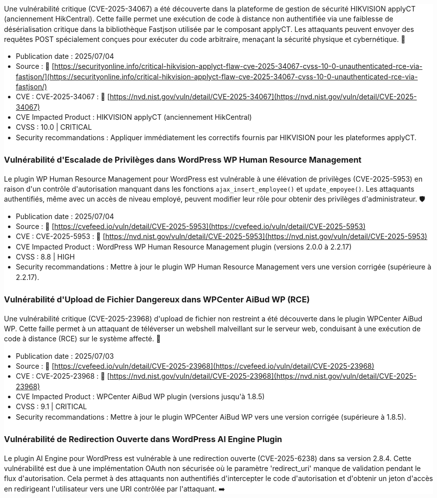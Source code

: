Une vulnérabilité critique (CVE-2025-34067) a été découverte dans la plateforme de gestion de sécurité HIKVISION applyCT (anciennement HikCentral). Cette faille permet une exécution de code à distance non authentifiée via une faiblesse de désérialisation critique dans la bibliothèque Fastjson utilisée par le composant applyCT. Les attaquants peuvent envoyer des requêtes POST spécialement conçues pour exécuter du code arbitraire, menaçant la sécurité physique et cybernétique. 🚨

*   Publication date : 2025/07/04
*   Source : 🔗 [https://securityonline.info/critical-hikvision-applyct-flaw-cve-2025-34067-cvss-10-0-unauthenticated-rce-via-fastjson/](https://securityonline.info/critical-hikvision-applyct-flaw-cve-2025-34067-cvss-10-0-unauthenticated-rce-via-fastjson/)
*   CVE : CVE-2025-34067 : 🔗 [https://nvd.nist.gov/vuln/detail/CVE-2025-34067](https://nvd.nist.gov/vuln/detail/CVE-2025-34067)
*   CVE Impacted Product : HIKVISION applyCT (anciennement HikCentral)
*   CVSS : 10.0 | CRITICAL
*   Security recommandations : Appliquer immédiatement les correctifs fournis par HIKVISION pour les plateformes applyCT.
### <a name="vulnerabilite-descalade-de-privileges-dans-wordpress-wp-human-resource-management"></a>Vulnérabilité d'Escalade de Privilèges dans WordPress WP Human Resource Management
Le plugin WP Human Resource Management pour WordPress est vulnérable à une élévation de privilèges (CVE-2025-5953) en raison d'un contrôle d'autorisation manquant dans les fonctions `ajax_insert_employee()` et `update_empoyee()`. Les attaquants authentifiés, même avec un accès de niveau employé, peuvent modifier leur rôle pour obtenir des privilèges d'administrateur. 🛡️

*   Publication date : 2025/07/04
*   Source : 🔗 [https://cvefeed.io/vuln/detail/CVE-2025-5953](https://cvefeed.io/vuln/detail/CVE-2025-5953)
*   CVE : CVE-2025-5953 : 🔗 [https://nvd.nist.gov/vuln/detail/CVE-2025-5953](https://nvd.nist.gov/vuln/detail/CVE-2025-5953)
*   CVE Impacted Product : WordPress WP Human Resource Management plugin (versions 2.0.0 à 2.2.17)
*   CVSS : 8.8 | HIGH
*   Security recommandations : Mettre à jour le plugin WP Human Resource Management vers une version corrigée (supérieure à 2.2.17).
### <a name="vulnerabilite-dupload-de-fichier-dangereux-dans-wpcenter-aibud-wp-rce"></a>Vulnérabilité d'Upload de Fichier Dangereux dans WPCenter AiBud WP (RCE)
Une vulnérabilité critique (CVE-2025-23968) d'upload de fichier non restreint a été découverte dans le plugin WPCenter AiBud WP. Cette faille permet à un attaquant de téléverser un webshell malveillant sur le serveur web, conduisant à une exécution de code à distance (RCE) sur le système affecté. 📁

*   Publication date : 2025/07/03
*   Source : 🔗 [https://cvefeed.io/vuln/detail/CVE-2025-23968](https://cvefeed.io/vuln/detail/CVE-2025-23968)
*   CVE : CVE-2025-23968 : 🔗 [https://nvd.nist.gov/vuln/detail/CVE-2025-23968](https://nvd.nist.gov/vuln/detail/CVE-2025-23968)
*   CVE Impacted Product : WPCenter AiBud WP plugin (versions jusqu'à 1.8.5)
*   CVSS : 9.1 | CRITICAL
*   Security recommandations : Mettre à jour le plugin WPCenter AiBud WP vers une version corrigée (supérieure à 1.8.5).
### <a name="vulnerabilite-de-redirection-ouverte-dans-wordpress-ai-engine-plugin"></a>Vulnérabilité de Redirection Ouverte dans WordPress AI Engine Plugin
Le plugin AI Engine pour WordPress est vulnérable à une redirection ouverte (CVE-2025-6238) dans sa version 2.8.4. Cette vulnérabilité est due à une implémentation OAuth non sécurisée où le paramètre 'redirect_uri' manque de validation pendant le flux d'autorisation. Cela permet à des attaquants non authentifiés d'intercepter le code d'autorisation et d'obtenir un jeton d'accès en redirigeant l'utilisateur vers une URI contrôlée par l'attaquant. ➡️
